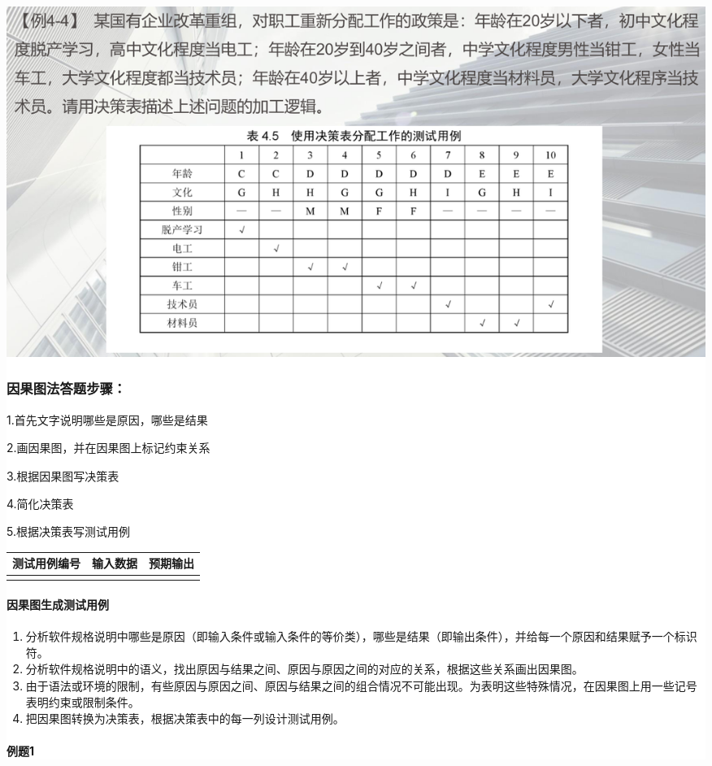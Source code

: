 ![image-20240623134832345](./例题.assets/image-20240623134832345.png)



### 因果图法答题步骤：

1.首先文字说明哪些是原因，哪些是结果

2.画因果图，并在因果图上标记约束关系

3.根据因果图写决策表

4.简化决策表

5.根据决策表写测试用例

| 测试用例编号 | 输入数据 | 预期输出 |
| ------------ | -------- | -------- |
|              |          |          |

 

#### 因果图生成测试用例

1. 分析软件规格说明中哪些是原因（即输⼊条件或输⼊条件的等价类），哪些是结果（即输出条件），并给每⼀个原因和结果赋予⼀个标识符。
2. 分析软件规格说明中的语义，找出原因与结果之间、原因与原因之间的对应的关系，根据这些关系画出因果图。
3. 由于语法或环境的限制，有些原因与原因之间、原因与结果之间的组合情况不可能出现。为表明这些特殊情况，在因果图上⽤⼀些记号表明约束或限制条件。
4. 把因果图转换为决策表，根据决策表中的每⼀列设计测试⽤例。

#### 例题1

